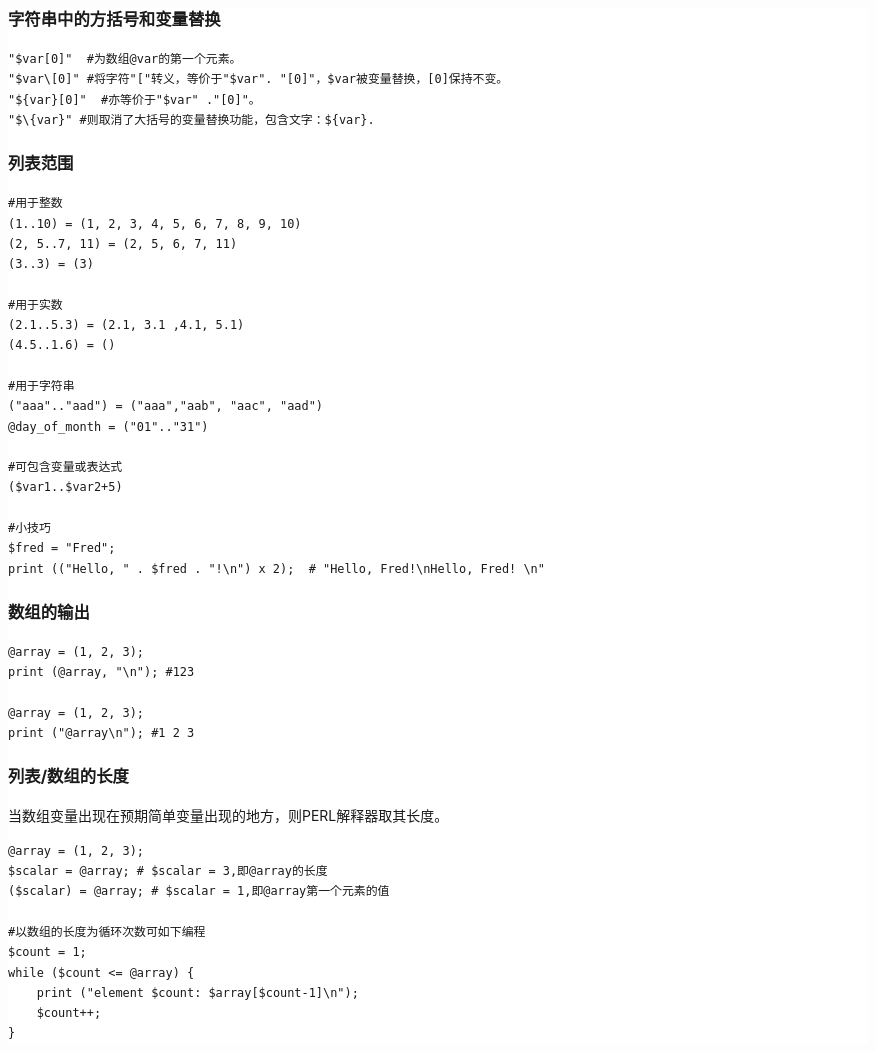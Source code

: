 ### 字符串中的方括号和变量替换

```
"$var[0]"  #为数组@var的第一个元素。
"$var\[0]" #将字符"["转义，等价于"$var". "[0]"，$var被变量替换，[0]保持不变。
"${var}[0]"  #亦等价于"$var" ."[0]"。
"$\{var}" #则取消了大括号的变量替换功能，包含文字：${var}.
```

### 列表范围

```
#用于整数
(1..10) = (1, 2, 3, 4, 5, 6, 7, 8, 9, 10)
(2, 5..7, 11) = (2, 5, 6, 7, 11)
(3..3) = (3)

#用于实数
(2.1..5.3) = (2.1, 3.1 ,4.1, 5.1)
(4.5..1.6) = ()

#用于字符串
("aaa".."aad") = ("aaa","aab", "aac", "aad")
@day_of_month = ("01".."31")

#可包含变量或表达式
($var1..$var2+5)

#小技巧
$fred = "Fred";
print (("Hello, " . $fred . "!\n") x 2);  # "Hello, Fred!\nHello, Fred! \n"
```

### 数组的输出

```
@array = (1, 2, 3);
print (@array, "\n"); #123

@array = (1, 2, 3);
print ("@array\n"); #1 2 3
```

### 列表/数组的长度

当数组变量出现在预期简单变量出现的地方，则PERL解释器取其长度。  

```
@array = (1, 2, 3);
$scalar = @array; # $scalar = 3,即@array的长度
($scalar) = @array; # $scalar = 1,即@array第一个元素的值

#以数组的长度为循环次数可如下编程
$count = 1;
while ($count <= @array) {
    print ("element $count: $array[$count-1]\n");
    $count++;
}
```


[man-perl]: http://man.ddvip.com/web/perl/index.htm